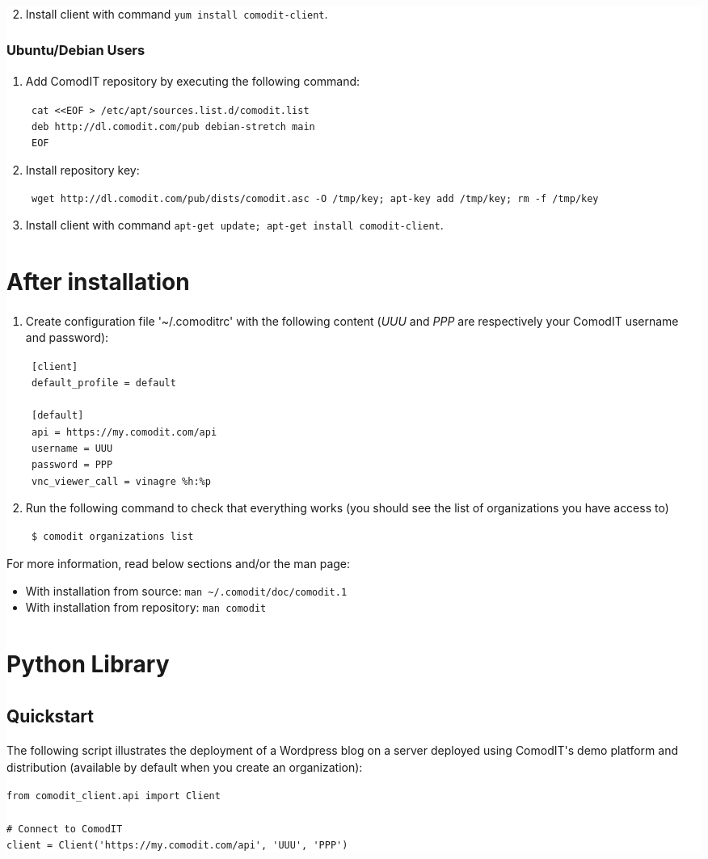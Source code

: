2. Install client with command `yum install comodit-client`.

### Ubuntu/Debian Users

1. Add ComodIT repository by executing the following command:

        cat <<EOF > /etc/apt/sources.list.d/comodit.list
        deb http://dl.comodit.com/pub debian-stretch main
        EOF

2. Install repository key:

        wget http://dl.comodit.com/pub/dists/comodit.asc -O /tmp/key; apt-key add /tmp/key; rm -f /tmp/key

3. Install client with command `apt-get update; apt-get install comodit-client`.

# After installation

1. Create configuration file '~/.comoditrc' with the following content (*UUU* and *PPP* are respectively your ComodIT username and password):

        [client]
        default_profile = default

        [default]
        api = https://my.comodit.com/api
        username = UUU
        password = PPP
        vnc_viewer_call = vinagre %h:%p

2. Run the following command to check that everything works (you should see the list of organizations you have access to)

        $ comodit organizations list

For more information, read below sections and/or the man page:

- With installation from source: `man ~/.comodit/doc/comodit.1`
- With installation from repository: `man comodit`

# Python Library

## Quickstart

The following script illustrates the deployment of a Wordpress blog on a server
deployed using ComodIT's demo platform and distribution (available by default
when you create an organization):

    from comodit_client.api import Client

    # Connect to ComodIT
    client = Client('https://my.comodit.com/api', 'UUU', 'PPP')
